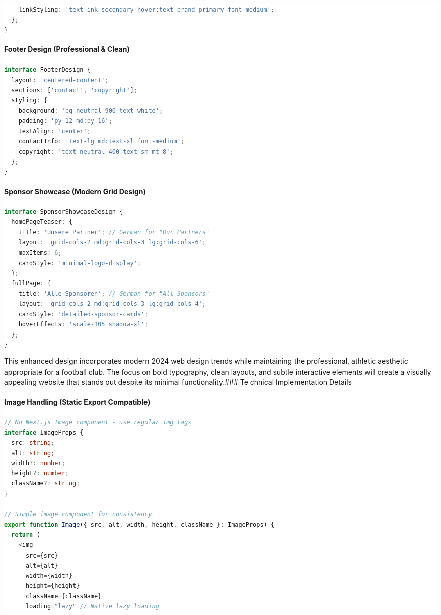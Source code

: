 ```typescript
    linkStyling: 'text-ink-secondary hover:text-brand-primary font-medium';
  };
}
```

#### Footer Design (Professional & Clean)
```typescript
interface FooterDesign {
  layout: 'centered-content';
  sections: ['contact', 'copyright'];
  styling: {
    background: 'bg-neutral-900 text-white';
    padding: 'py-12 md:py-16';
    textAlign: 'center';
    contactInfo: 'text-lg md:text-xl font-medium';
    copyright: 'text-neutral-400 text-sm mt-8';
  };
}
```

#### Sponsor Showcase (Modern Grid Design)
```typescript
interface SponsorShowcaseDesign {
  homePageTeaser: {
    title: 'Unsere Partner'; // German for "Our Partners"
    layout: 'grid-cols-2 md:grid-cols-3 lg:grid-cols-6';
    maxItems: 6;
    cardStyle: 'minimal-logo-display';
  };
  fullPage: {
    title: 'Alle Sponsoren'; // German for "All Sponsors"
    layout: 'grid-cols-2 md:grid-cols-3 lg:grid-cols-4';
    cardStyle: 'detailed-sponsor-cards';
    hoverEffects: 'scale-105 shadow-xl';
  };
}
```

This enhanced design incorporates modern 2024 web design trends while maintaining the professional, athletic aesthetic appropriate for a football club. The focus on bold typography, clean layouts, and subtle interactive elements will create a visually appealing website that stands out despite its minimal functionality.### Te
chnical Implementation Details

#### Image Handling (Static Export Compatible)
```typescript
// No Next.js Image component - use regular img tags
interface ImageProps {
  src: string;
  alt: string;
  width?: number;
  height?: number;
  className?: string;
}

// Simple image component for consistency
export function Image({ src, alt, width, height, className }: ImageProps) {
  return (
    <img
      src={src}
      alt={alt}
      width={width}
      height={height}
      className={className}
      loading="lazy" // Native lazy loading
```